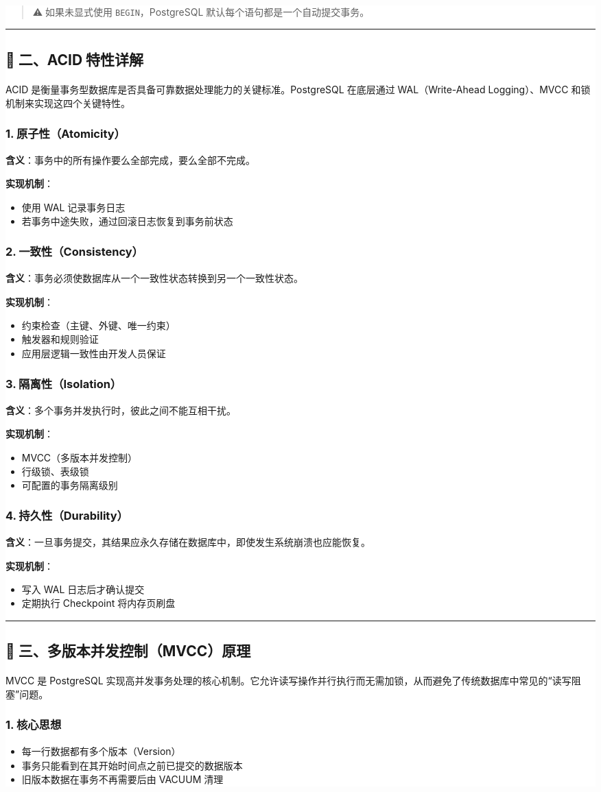> ⚠️ 如果未显式使用 `BEGIN`，PostgreSQL 默认每个语句都是一个自动提交事务。

---

## 🔐 二、ACID 特性详解

ACID 是衡量事务型数据库是否具备可靠数据处理能力的关键标准。PostgreSQL 在底层通过 WAL（Write-Ahead Logging）、MVCC 和锁机制来实现这四个关键特性。

### 1. 原子性（Atomicity）

**含义**：事务中的所有操作要么全部完成，要么全部不完成。

**实现机制**：
- 使用 WAL 记录事务日志
- 若事务中途失败，通过回滚日志恢复到事务前状态

### 2. 一致性（Consistency）

**含义**：事务必须使数据库从一个一致性状态转换到另一个一致性状态。

**实现机制**：
- 约束检查（主键、外键、唯一约束）
- 触发器和规则验证
- 应用层逻辑一致性由开发人员保证

### 3. 隔离性（Isolation）

**含义**：多个事务并发执行时，彼此之间不能互相干扰。

**实现机制**：
- MVCC（多版本并发控制）
- 行级锁、表级锁
- 可配置的事务隔离级别

### 4. 持久性（Durability）

**含义**：一旦事务提交，其结果应永久存储在数据库中，即使发生系统崩溃也应能恢复。

**实现机制**：
- 写入 WAL 日志后才确认提交
- 定期执行 Checkpoint 将内存页刷盘

---

## 🔄 三、多版本并发控制（MVCC）原理

MVCC 是 PostgreSQL 实现高并发事务处理的核心机制。它允许读写操作并行执行而无需加锁，从而避免了传统数据库中常见的“读写阻塞”问题。

### 1. 核心思想

- 每一行数据都有多个版本（Version）
- 事务只能看到在其开始时间点之前已提交的数据版本
- 旧版本数据在事务不再需要后由 VACUUM 清理
